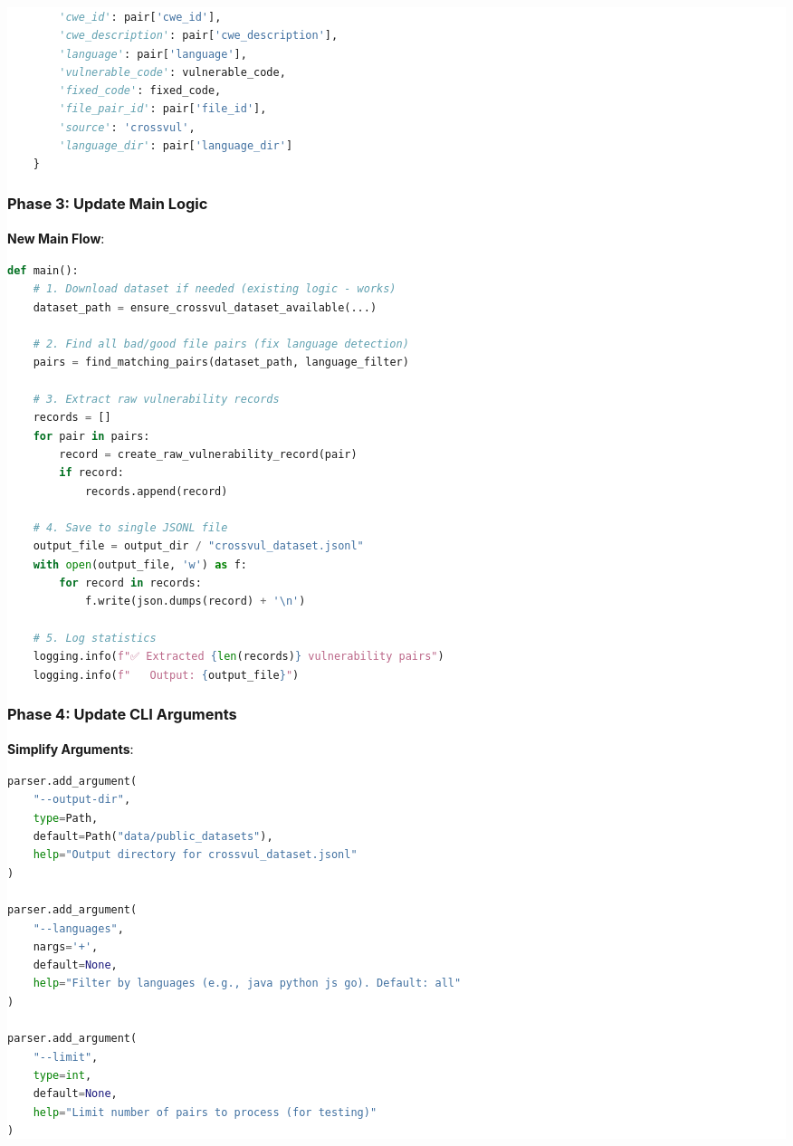 ```python
        'cwe_id': pair['cwe_id'],
        'cwe_description': pair['cwe_description'],
        'language': pair['language'],
        'vulnerable_code': vulnerable_code,
        'fixed_code': fixed_code,
        'file_pair_id': pair['file_id'],
        'source': 'crossvul',
        'language_dir': pair['language_dir']
    }
```

### Phase 3: Update Main Logic

**New Main Flow**:
```python
def main():
    # 1. Download dataset if needed (existing logic - works)
    dataset_path = ensure_crossvul_dataset_available(...)

    # 2. Find all bad/good file pairs (fix language detection)
    pairs = find_matching_pairs(dataset_path, language_filter)

    # 3. Extract raw vulnerability records
    records = []
    for pair in pairs:
        record = create_raw_vulnerability_record(pair)
        if record:
            records.append(record)

    # 4. Save to single JSONL file
    output_file = output_dir / "crossvul_dataset.jsonl"
    with open(output_file, 'w') as f:
        for record in records:
            f.write(json.dumps(record) + '\n')

    # 5. Log statistics
    logging.info(f"✅ Extracted {len(records)} vulnerability pairs")
    logging.info(f"   Output: {output_file}")
```

### Phase 4: Update CLI Arguments

**Simplify Arguments**:
```python
parser.add_argument(
    "--output-dir",
    type=Path,
    default=Path("data/public_datasets"),
    help="Output directory for crossvul_dataset.jsonl"
)

parser.add_argument(
    "--languages",
    nargs='+',
    default=None,
    help="Filter by languages (e.g., java python js go). Default: all"
)

parser.add_argument(
    "--limit",
    type=int,
    default=None,
    help="Limit number of pairs to process (for testing)"
)
```